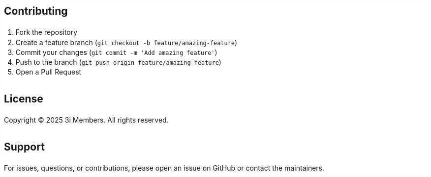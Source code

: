 ## Contributing

1. Fork the repository
2. Create a feature branch (`git checkout -b feature/amazing-feature`)
3. Commit your changes (`git commit -m 'Add amazing feature'`)
4. Push to the branch (`git push origin feature/amazing-feature`)
5. Open a Pull Request

## License

Copyright © 2025 3i Members. All rights reserved.

## Support

For issues, questions, or contributions, please open an issue on GitHub or contact the maintainers.